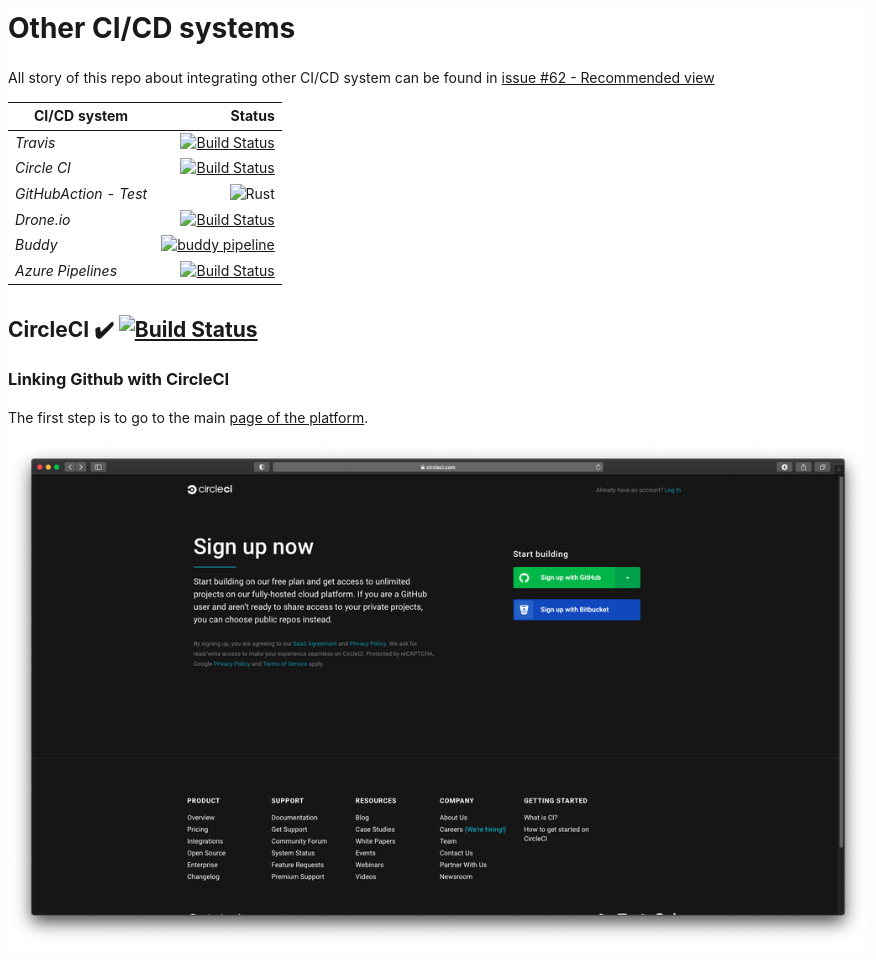 # Other CI/CD systems


All story of this repo about integrating other CI/CD system can be found in [issue #62 - Recommended view](https://github.com/pepitoenpeligro/cloudbanking/issues/62)


| CI/CD system          	| Status 	|
|-----------------------	|-------:	|
| *Travis*              	| [![Build Status](https://travis-ci.com/pepitoenpeligro/cloudbanking.svg?branch=master)](https://travis-ci.com/pepitoenpeligro/cloudbanking)|
| *Circle CI*           	| [![Build Status](https://circleci.com/gh/pepitoenpeligro/cloudbanking.svg?style=shield)](https://github.com/pepitoenpeligro/cloudbanking)|
| *GitHubAction - Test* 	| ![Rust](https://github.com/pepitoenpeligro/cloudbanking/workflows/Rust/badge.svg) |
| *Drone.io*            	| [![Build Status](https://cloud.drone.io/api/badges/pepitoenpeligro/cloudbanking/status.svg)](https://cloud.drone.io/pepitoenpeligro/cloudbanking)|
| *Buddy*               	| [![buddy pipeline](https://app.buddy.works/pepitoenpeligro/cloudbanking/pipelines/pipeline/296654/badge.svg?token=2f146eecf3ada34ddaa38d6b04f28a1e74f73c7d1e0e3a645f055396c4898e4d "buddy pipeline")](https://app.buddy.works/pepitoenpeligro/cloudbanking/pipelines/pipeline/296654)|
| *Azure Pipelines*     	| [![Build Status](https://dev.azure.com/joseantcg/cloudbanking/_apis/build/status/pepitoenpeligro.cloudbanking?branchName=master)](https://dev.azure.com/joseantcg/cloudbanking/_build/latest?definitionId=1&branchName=master) |


## CircleCI  :heavy_check_mark:  [![Build Status](https://circleci.com/gh/pepitoenpeligro/cloudbanking.svg?style=shield)](https://github.com/pepitoenpeligro/cloudbanking)

###  Linking Github with CircleCI

The first step is to go to the main [page of the platform](http://circleci.com).

![](img/r2/00.png)

